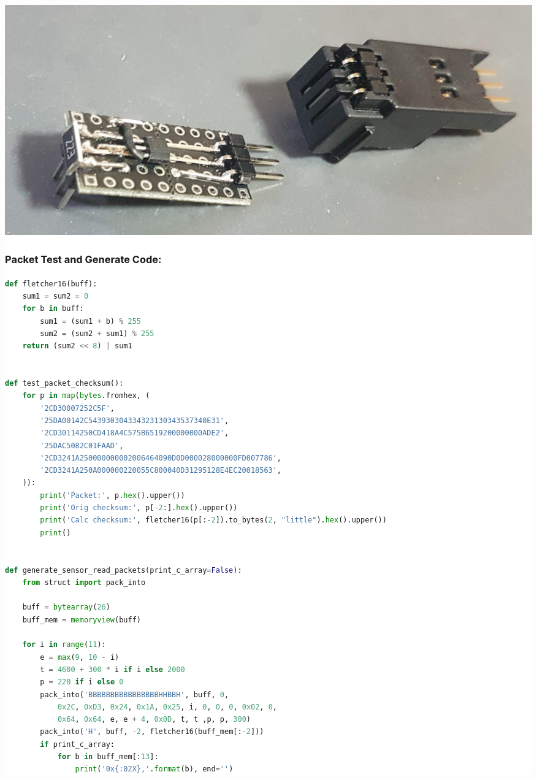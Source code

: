 ![schematic](./res/mod-top.jpg)

### Packet Test and Generate Code:
```python
def fletcher16(buff):
    sum1 = sum2 = 0
    for b in buff:
        sum1 = (sum1 + b) % 255
        sum2 = (sum2 + sum1) % 255
    return (sum2 << 8) | sum1


def test_packet_checksum():
    for p in map(bytes.fromhex, (
        '2CD30007252C5F',
        '25DA00142C543930304334323130343537340E31',
        '2CD30114250CD418A4C575B6519200000000ADE2',
        '25DAC5082C01FAAD',
        '2CD3241A250000000002006464090D0D000028000000FD007786',
        '2CD3241A250A000000220055C800040D31295128E4EC20018563',
    )):
        print('Packet:', p.hex().upper())
        print('Orig checksum:', p[-2:].hex().upper())
        print('Calc checksum:', fletcher16(p[:-2]).to_bytes(2, "little").hex().upper())
        print()


def generate_sensor_read_packets(print_c_array=False):
    from struct import pack_into

    buff = bytearray(26)
    buff_mem = memoryview(buff)

    for i in range(11):
        e = max(9, 10 - i)
        t = 4600 + 300 * i if i else 2000
        p = 220 if i else 0
        pack_into('BBBBBBBBBBBBBBBBHHBBH', buff, 0, 
            0x2C, 0xD3, 0x24, 0x1A, 0x25, i, 0, 0, 0, 0x02, 0,
            0x64, 0x64, e, e + 4, 0x0D, t, t ,p, p, 300)
        pack_into('H', buff, -2, fletcher16(buff_mem[:-2]))
        if print_c_array:
            for b in buff_mem[:13]:
                print('0x{:02X},'.format(b), end='')
```